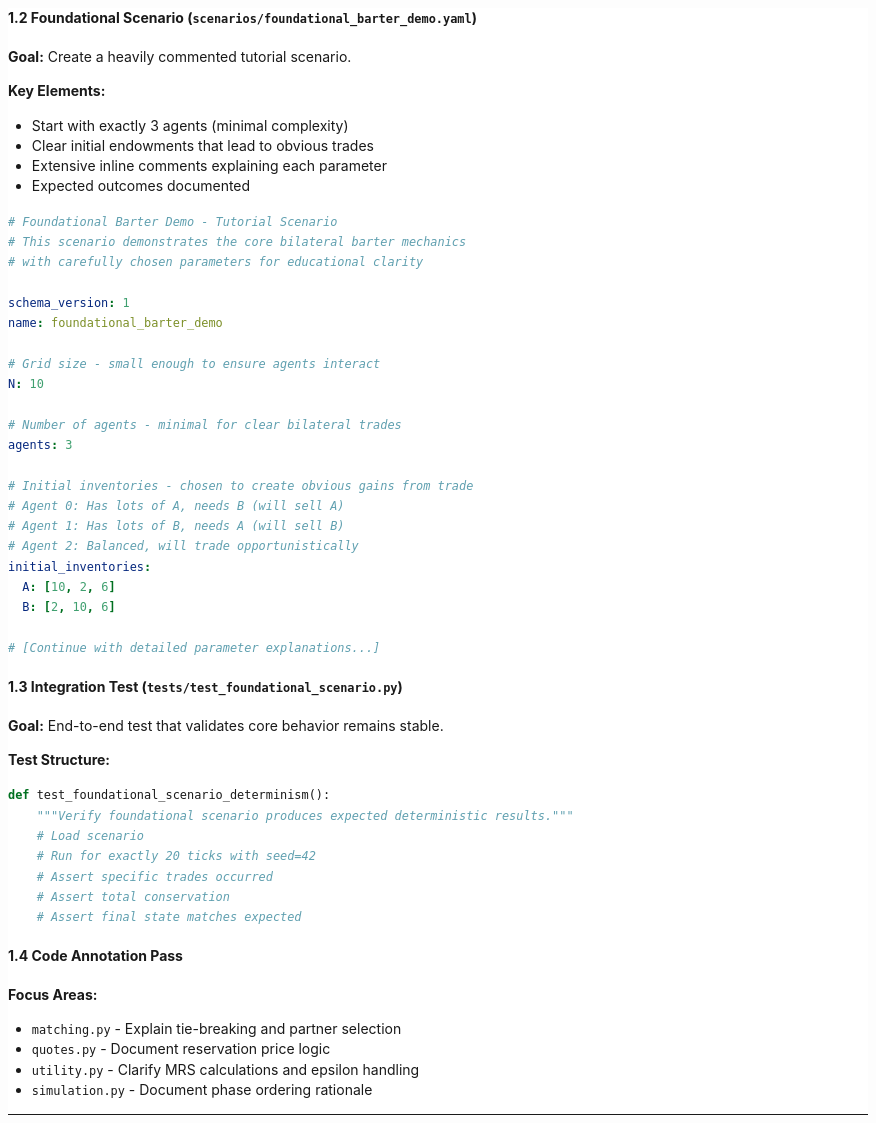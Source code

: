 #### 1.2 Foundational Scenario (`scenarios/foundational_barter_demo.yaml`)
**Goal:** Create a heavily commented tutorial scenario.

**Key Elements:**
- Start with exactly 3 agents (minimal complexity)
- Clear initial endowments that lead to obvious trades
- Extensive inline comments explaining each parameter
- Expected outcomes documented

```yaml
# Foundational Barter Demo - Tutorial Scenario
# This scenario demonstrates the core bilateral barter mechanics
# with carefully chosen parameters for educational clarity

schema_version: 1
name: foundational_barter_demo

# Grid size - small enough to ensure agents interact
N: 10  

# Number of agents - minimal for clear bilateral trades
agents: 3

# Initial inventories - chosen to create obvious gains from trade
# Agent 0: Has lots of A, needs B (will sell A)
# Agent 1: Has lots of B, needs A (will sell B)  
# Agent 2: Balanced, will trade opportunistically
initial_inventories:
  A: [10, 2, 6]
  B: [2, 10, 6]

# [Continue with detailed parameter explanations...]
```

#### 1.3 Integration Test (`tests/test_foundational_scenario.py`)
**Goal:** End-to-end test that validates core behavior remains stable.

**Test Structure:**
```python
def test_foundational_scenario_determinism():
    """Verify foundational scenario produces expected deterministic results."""
    # Load scenario
    # Run for exactly 20 ticks with seed=42
    # Assert specific trades occurred
    # Assert total conservation
    # Assert final state matches expected
```

#### 1.4 Code Annotation Pass
**Focus Areas:**
- `matching.py` - Explain tie-breaking and partner selection
- `quotes.py` - Document reservation price logic
- `utility.py` - Clarify MRS calculations and epsilon handling
- `simulation.py` - Document phase ordering rationale

---